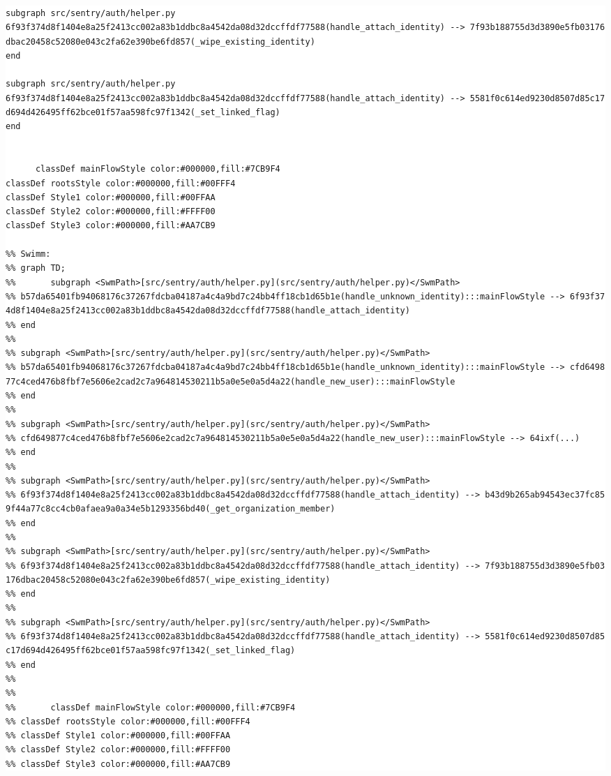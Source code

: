 ```mermaid
subgraph src/sentry/auth/helper.py
6f93f374d8f1404e8a25f2413cc002a83b1ddbc8a4542da08d32dccffdf77588(handle_attach_identity) --> 7f93b188755d3d3890e5fb03176dbac20458c52080e043c2fa62e390be6fd857(_wipe_existing_identity)
end

subgraph src/sentry/auth/helper.py
6f93f374d8f1404e8a25f2413cc002a83b1ddbc8a4542da08d32dccffdf77588(handle_attach_identity) --> 5581f0c614ed9230d8507d85c17d694d426495ff62bce01f57aa598fc97f1342(_set_linked_flag)
end


      classDef mainFlowStyle color:#000000,fill:#7CB9F4
classDef rootsStyle color:#000000,fill:#00FFF4
classDef Style1 color:#000000,fill:#00FFAA
classDef Style2 color:#000000,fill:#FFFF00
classDef Style3 color:#000000,fill:#AA7CB9

%% Swimm:
%% graph TD;
%%       subgraph <SwmPath>[src/sentry/auth/helper.py](src/sentry/auth/helper.py)</SwmPath>
%% b57da65401fb94068176c37267fdcba04187a4c4a9bd7c24bb4ff18cb1d65b1e(handle_unknown_identity):::mainFlowStyle --> 6f93f374d8f1404e8a25f2413cc002a83b1ddbc8a4542da08d32dccffdf77588(handle_attach_identity)
%% end
%% 
%% subgraph <SwmPath>[src/sentry/auth/helper.py](src/sentry/auth/helper.py)</SwmPath>
%% b57da65401fb94068176c37267fdcba04187a4c4a9bd7c24bb4ff18cb1d65b1e(handle_unknown_identity):::mainFlowStyle --> cfd649877c4ced476b8fbf7e5606e2cad2c7a964814530211b5a0e5e0a5d4a22(handle_new_user):::mainFlowStyle
%% end
%% 
%% subgraph <SwmPath>[src/sentry/auth/helper.py](src/sentry/auth/helper.py)</SwmPath>
%% cfd649877c4ced476b8fbf7e5606e2cad2c7a964814530211b5a0e5e0a5d4a22(handle_new_user):::mainFlowStyle --> 64ixf(...)
%% end
%% 
%% subgraph <SwmPath>[src/sentry/auth/helper.py](src/sentry/auth/helper.py)</SwmPath>
%% 6f93f374d8f1404e8a25f2413cc002a83b1ddbc8a4542da08d32dccffdf77588(handle_attach_identity) --> b43d9b265ab94543ec37fc859f44a77c8cc4cb0afaea9a0a34e5b1293356bd40(_get_organization_member)
%% end
%% 
%% subgraph <SwmPath>[src/sentry/auth/helper.py](src/sentry/auth/helper.py)</SwmPath>
%% 6f93f374d8f1404e8a25f2413cc002a83b1ddbc8a4542da08d32dccffdf77588(handle_attach_identity) --> 7f93b188755d3d3890e5fb03176dbac20458c52080e043c2fa62e390be6fd857(_wipe_existing_identity)
%% end
%% 
%% subgraph <SwmPath>[src/sentry/auth/helper.py](src/sentry/auth/helper.py)</SwmPath>
%% 6f93f374d8f1404e8a25f2413cc002a83b1ddbc8a4542da08d32dccffdf77588(handle_attach_identity) --> 5581f0c614ed9230d8507d85c17d694d426495ff62bce01f57aa598fc97f1342(_set_linked_flag)
%% end
%% 
%% 
%%       classDef mainFlowStyle color:#000000,fill:#7CB9F4
%% classDef rootsStyle color:#000000,fill:#00FFF4
%% classDef Style1 color:#000000,fill:#00FFAA
%% classDef Style2 color:#000000,fill:#FFFF00
%% classDef Style3 color:#000000,fill:#AA7CB9
```
